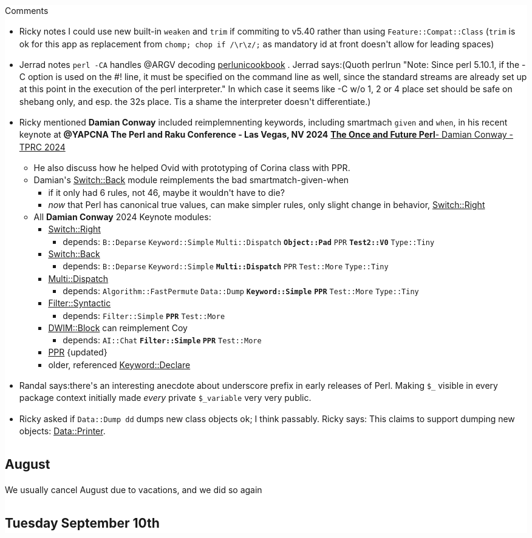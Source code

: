 Comments

* Ricky notes I could use new built-in `weaken` and `trim` if commiting to v5.40 rather than using `Feature::Compat::Class`
(`trim` is ok for this app as replacement from `chomp; chop if /\r\z/;` as mandatory id at front doesn't allow for leading spaces)

* Jerrad notes `perl -CA` handles @ARGV decoding [perlunicookbook](https://www.perl.com/pub/2012/04/perlunicookbook-decode-argv-as-utf8.html/) . Jerrad says:(Quoth perlrun "Note: Since perl 5.10.1, if the -C option is used on the #! line, it must be specified on the command line as well, since the standard streams are already set up at this point in the execution of the perl interpreter." In which case it seems like -C w/o 1, 2 or 4 place set should be safe on shebang only, and esp. the 32s place. Tis a shame the interpreter doesn't differentiate.)

* Ricky mentioned **Damian Conway** included reimplemnenting keywords, including smartmach `given` and `when`,  in his recent keynote at **@YAPCNA The Perl and Raku Conference - Las Vegas, NV 2024** 
[**The Once and Future Perl**- Damian Conway - TPRC 2024](https://www.youtube.com/watch?v=0x9LD8oOmv0&pp=ygUja2V5bm90ZSBvbmNlIGFuZCBmdXR1cmUgcGVybCBjb253YXk%3D)
    * He also discuss how he helped Ovid with prototyping of Corina class with PPR.
    * Damian's [Switch::Back](https://metacpan.org/pod/Switch::Back) module reimplements the bad smartmatch-given-when 
        * if it only had 6 rules, not 46, maybe it wouldn't have to die?
        * *now* that Perl has canonical true values, can make simpler rules, only slight change in behavior, [Switch::Right](https://metacpan.org/dist/Switch-Back) 
    * All **Damian Conway** 2024 Keynote modules:
        * [Switch::Right](https://metacpan.org/dist/Switch-Right)
            * depends: `B::Deparse` `Keyword::Simple` `Multi::Dispatch` **`Object::Pad`** `PPR` **`Test2::V0`** `Type::Tiny`
        * [Switch::Back](https://metacpan.org/dist/Switch-Back)
            * depends: `B::Deparse` `Keyword::Simple` **`Multi::Dispatch`** `PPR` `Test::More` `Type::Tiny`
        * [Multi::Dispatch](https://metacpan.org/dist/Multi-Dispatch)
            * depends: `Algorithm::FastPermute` `Data::Dump` **`Keyword::Simple`** **`PPR`** `Test::More` `Type::Tiny` 
        * [Filter::Syntactic](https://metacpan.org/dist/Filter-Syntactic) 
            * depends: `Filter::Simple` **`PPR`** `Test::More`
        * [DWIM::Block](https://metacpan.org/dist/DWIM-Block) can reimplement Coy 
            * depends: `AI::Chat` **`Filter::Simple` `PPR`** `Test::More`
        * [PPR](https://metacpan.org/dist/PPR) {updated}
        * older, referenced [Keyword::Declare](https://metacpan.org/dist/Keyword-Declare)


* Randal says:there's an interesting anecdote about underscore prefix in early releases of Perl. Making `$_` visible in every package context initially made *every* private `$_variable` very very public.

* Ricky asked if `Data::Dump dd` dumps new class objects ok; I think passably.  Ricky says: This claims to support dumping new objects:  [Data::Printer](https://metacpan.org/pod/Data::Printer).

## August 

We usually cancel August due to vacations, and we did so again

## Tuesday September 10th
